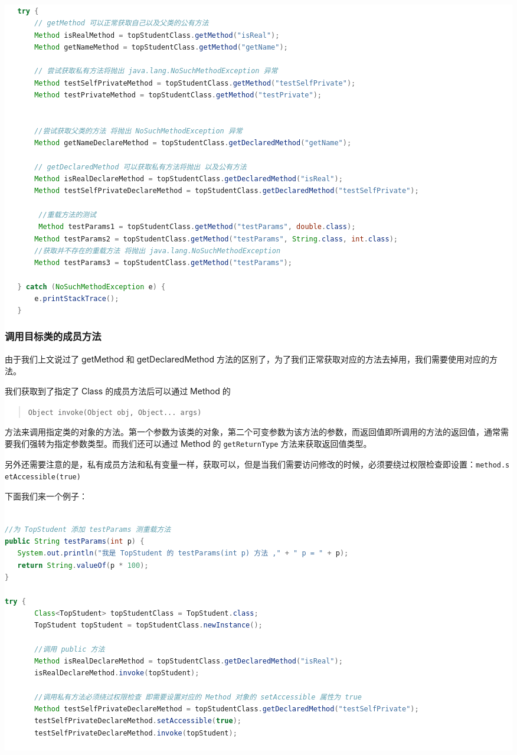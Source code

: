 
```java
   try {
       // getMethod 可以正常获取自己以及父类的公有方法
       Method isRealMethod = topStudentClass.getMethod("isReal");
       Method getNameMethod = topStudentClass.getMethod("getName");

       // 尝试获取私有方法将抛出 java.lang.NoSuchMethodException 异常
       Method testSelfPrivateMethod = topStudentClass.getMethod("testSelfPrivate");
       Method testPrivateMethod = topStudentClass.getMethod("testPrivate");


       //尝试获取父类的方法 将抛出 NoSuchMethodException 异常
       Method getNameDeclareMethod = topStudentClass.getDeclaredMethod("getName");

       // getDeclaredMethod 可以获取私有方法将抛出 以及公有方法
       Method isRealDeclareMethod = topStudentClass.getDeclaredMethod("isReal");
       Method testSelfPrivateDeclareMethod = topStudentClass.getDeclaredMethod("testSelfPrivate");
        
        //重载方法的测试
        Method testParams1 = topStudentClass.getMethod("testParams", double.class);
       Method testParams2 = topStudentClass.getMethod("testParams", String.class, int.class);
       //获取并不存在的重载方法 将抛出 java.lang.NoSuchMethodException
       Method testParams3 = topStudentClass.getMethod("testParams");

   } catch (NoSuchMethodException e) {
       e.printStackTrace();
   }
```

### 调用目标类的成员方法

由于我们上文说过了 getMethod 和 getDeclaredMethod 方法的区别了，为了我们正常获取对应的方法去掉用，我们需要使用对应的方法。

我们获取到了指定了 Class 的成员方法后可以通过 Method 的 

> `Object invoke(Object obj, Object... args)` 

方法来调用指定类的对象的方法。第一个参数为该类的对象，第二个可变参数为该方法的参数，而返回值即所调用的方法的返回值，通常需要我们强转为指定参数类型。而我们还可以通过 Method 的 `getReturnType` 方法来获取返回值类型。

另外还需要注意的是，私有成员方法和私有变量一样，获取可以，但是当我们需要访问修改的时候，必须要绕过权限检查即设置：`method.setAccessible(true)`


下面我们来一个例子：


```java

//为 TopStudent 添加 testParams 测重载方法
public String testParams(int p) {
   System.out.println("我是 TopStudent 的 testParams(int p) 方法 ," + " p = " + p);
   return String.valueOf(p * 100);
}

try {
       Class<TopStudent> topStudentClass = TopStudent.class;
       TopStudent topStudent = topStudentClass.newInstance();
       
       //调用 public 方法
       Method isRealDeclareMethod = topStudentClass.getDeclaredMethod("isReal");
       isRealDeclareMethod.invoke(topStudent);

       //调用私有方法必须绕过权限检查 即需要设置对应的 Method 对象的 setAccessible 属性为 true
       Method testSelfPrivateDeclareMethod = topStudentClass.getDeclaredMethod("testSelfPrivate");
       testSelfPrivateDeclareMethod.setAccessible(true);
       testSelfPrivateDeclareMethod.invoke(topStudent);
       
```